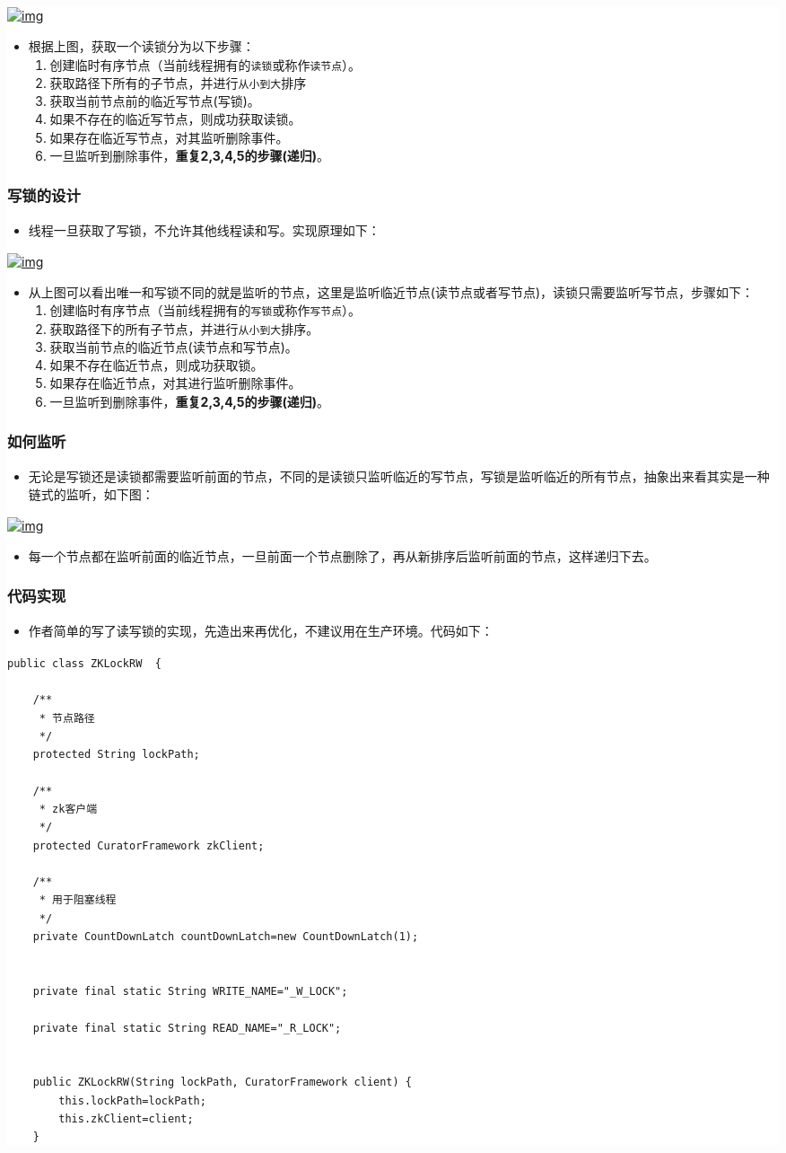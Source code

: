 [![img](https://gitee.com/chenjiabing666/Blog-file/raw/master/ZK分布式锁/读锁.png)](https://gitee.com/chenjiabing666/Blog-file/raw/master/ZK分布式锁/读锁.png)

- 根据上图，获取一个读锁分为以下步骤：
  1. 创建临时有序节点（当前线程拥有的`读锁`或称作`读节点`）。
  2. 获取路径下所有的子节点，并进行`从小到大`排序
  3. 获取当前节点前的临近写节点(写锁)。
  4. 如果不存在的临近写节点，则成功获取读锁。
  5. 如果存在临近写节点，对其监听删除事件。
  6. 一旦监听到删除事件，**重复2,3,4,5的步骤(递归)**。

### 写锁的设计

- 线程一旦获取了写锁，不允许其他线程读和写。实现原理如下：

[![img](https://gitee.com/chenjiabing666/Blog-file/raw/master/ZK分布式锁/写锁.png)](https://gitee.com/chenjiabing666/Blog-file/raw/master/ZK分布式锁/写锁.png)

- 从上图可以看出唯一和写锁不同的就是监听的节点，这里是监听临近节点(读节点或者写节点)，读锁只需要监听写节点，步骤如下：
  1. 创建临时有序节点（当前线程拥有的`写锁`或称作`写节点`）。
  2. 获取路径下的所有子节点，并进行`从小到大`排序。
  3. 获取当前节点的临近节点(读节点和写节点)。
  4. 如果不存在临近节点，则成功获取锁。
  5. 如果存在临近节点，对其进行监听删除事件。
  6. 一旦监听到删除事件，**重复2,3,4,5的步骤(递归)**。

### 如何监听

- 无论是写锁还是读锁都需要监听前面的节点，不同的是读锁只监听临近的写节点，写锁是监听临近的所有节点，抽象出来看其实是一种链式的监听，如下图：

[![img](https://gitee.com/chenjiabing666/Blog-file/raw/master/ZK分布式锁/链式.png)](https://gitee.com/chenjiabing666/Blog-file/raw/master/ZK分布式锁/链式.png)

- 每一个节点都在监听前面的临近节点，一旦前面一个节点删除了，再从新排序后监听前面的节点，这样递归下去。

### 代码实现

- 作者简单的写了读写锁的实现，先造出来再优化，不建议用在生产环境。代码如下：

```
public class ZKLockRW  {

    /**
     * 节点路径
     */
    protected String lockPath;

    /**
     * zk客户端
     */
    protected CuratorFramework zkClient;

    /**
     * 用于阻塞线程
     */
    private CountDownLatch countDownLatch=new CountDownLatch(1);


    private final static String WRITE_NAME="_W_LOCK";

    private final static String READ_NAME="_R_LOCK";


    public ZKLockRW(String lockPath, CuratorFramework client) {
        this.lockPath=lockPath;
        this.zkClient=client;
    }
```
